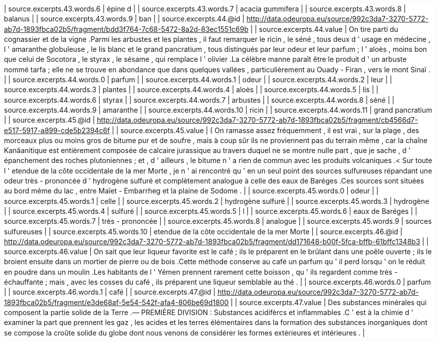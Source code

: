| source.excerpts.43.words.6 | épine d |
| source.excerpts.43.words.7 | acacia gummifera |
| source.excerpts.43.words.8 | balanus |
| source.excerpts.43.words.9 | ban |
| source.excerpts.44.@id | http://data.odeuropa.eu/source/992c3da7-3270-5772-ab7d-1893fbca02b5/fragment/bdd3f764-7c68-5472-8a2d-83ec1551c69b |
| source.excerpts.44.value | On tire parti du cognassier et de la vigne .Parmi les arbustes et les plantes , il faut remarquer le ricin , le séné , tous deux d ' usage en médecine , l ' amaranthe globuleuse , le lis blanc et le grand pancratium , tous distingués par leur odeur et leur parfum ; l ' aloès , moins bon que celui de Socotora , le styrax , le sésame , qui remplace l ' olivier .La célèbre manne paraît être le produit d ' un arbuste nommé tarfa ; elle ne se trouve en abondance que dans quelques vallées , particulièrement au Ouady - Firan , vers le mont Sinaï . |
| source.excerpts.44.words.0 | parfum |
| source.excerpts.44.words.1 | odeur |
| source.excerpts.44.words.2 | leur |
| source.excerpts.44.words.3 | plantes |
| source.excerpts.44.words.4 | aloès |
| source.excerpts.44.words.5 | lis |
| source.excerpts.44.words.6 | styrax |
| source.excerpts.44.words.7 | arbustes |
| source.excerpts.44.words.8 | séné |
| source.excerpts.44.words.9 | amaranthe |
| source.excerpts.44.words.10 | ricin |
| source.excerpts.44.words.11 | grand pancratium |
| source.excerpts.45.@id | http://data.odeuropa.eu/source/992c3da7-3270-5772-ab7d-1893fbca02b5/fragment/cb4566d7-e517-5917-a899-cde5b2394c6f |
| source.excerpts.45.value | ( On ramasse assez fréquemment , il est vrai , sur la plage , des morceaux plus ou moins gros de bitume pur et de soufre , mais à coup sûr ils ne proviennent pas du terrain même , car la chaîne Kanâanitique est entièrement composée de calcaire jurassique au travers duquel ne se montre nulle part , que je sache , d ' épanchement des roches plutoniennes ; et , d ' ailleurs , le bitume n ' a rien de commun avec les produits volcaniques .< Sur toute l ' etendue de la côte occidentale de la mer Morte , je n ' ai rencontré qu ' en un seul point des sources sulfureuses répandant une odeur très - prononcée d ' hydrogène sulfuré et complètement analogue à celle des eaux de Baréges .Ces sources sont situées au bord même du lac , entre Maïet - Embarrheg et la plaine de Sodome . |
| source.excerpts.45.words.0 | odeur |
| source.excerpts.45.words.1 | celle |
| source.excerpts.45.words.2 | hydrogène sulfuré |
| source.excerpts.45.words.3 | hydrogène |
| source.excerpts.45.words.4 | sulfuré |
| source.excerpts.45.words.5 | l |
| source.excerpts.45.words.6 | eaux de Baréges |
| source.excerpts.45.words.7 | très - prononcée |
| source.excerpts.45.words.8 | analogue |
| source.excerpts.45.words.9 | sources sulfureuses |
| source.excerpts.45.words.10 | etendue de la côte occidentale de la mer Morte |
| source.excerpts.46.@id | http://data.odeuropa.eu/source/992c3da7-3270-5772-ab7d-1893fbca02b5/fragment/dd171648-b00f-5fca-bffb-61bffc1348b3 |
| source.excerpts.46.value | On sait que leur liqueur favorite est le café ; ils le préparent en le brûlant dans une poêle ouverte ; ils le broient ensuite dans un mortier de pierre ou de bois .Cette méthode conserve au café un parfum qu ' il perd lorsqu ' on le réduit en poudre dans un moulin .Les habitants de l ' Yémen prennent rarement cette boisson , qu ' ils regardent comme très - échauffante ; mais , avec les cosses du café , ils préparent une liqueur semblable au thé . |
| source.excerpts.46.words.0 | parfum |
| source.excerpts.46.words.1 | café |
| source.excerpts.47.@id | http://data.odeuropa.eu/source/992c3da7-3270-5772-ab7d-1893fbca02b5/fragment/e3de68af-5e54-542f-afa4-806be69d1800 |
| source.excerpts.47.value | Des substances minérales qui composent la partie solide de la Terre .— PREMIÈRE DIVISION : Substances acidifèrcs et inflammables .C ' est à la chimie d ' examiner la part que prennent les gaz , les acides et les terres élémentaires dans la formation des substances inorganiques dont se compose la croûte solide du globe dont nous venons de considérer les formes extérieures et intérieures . |